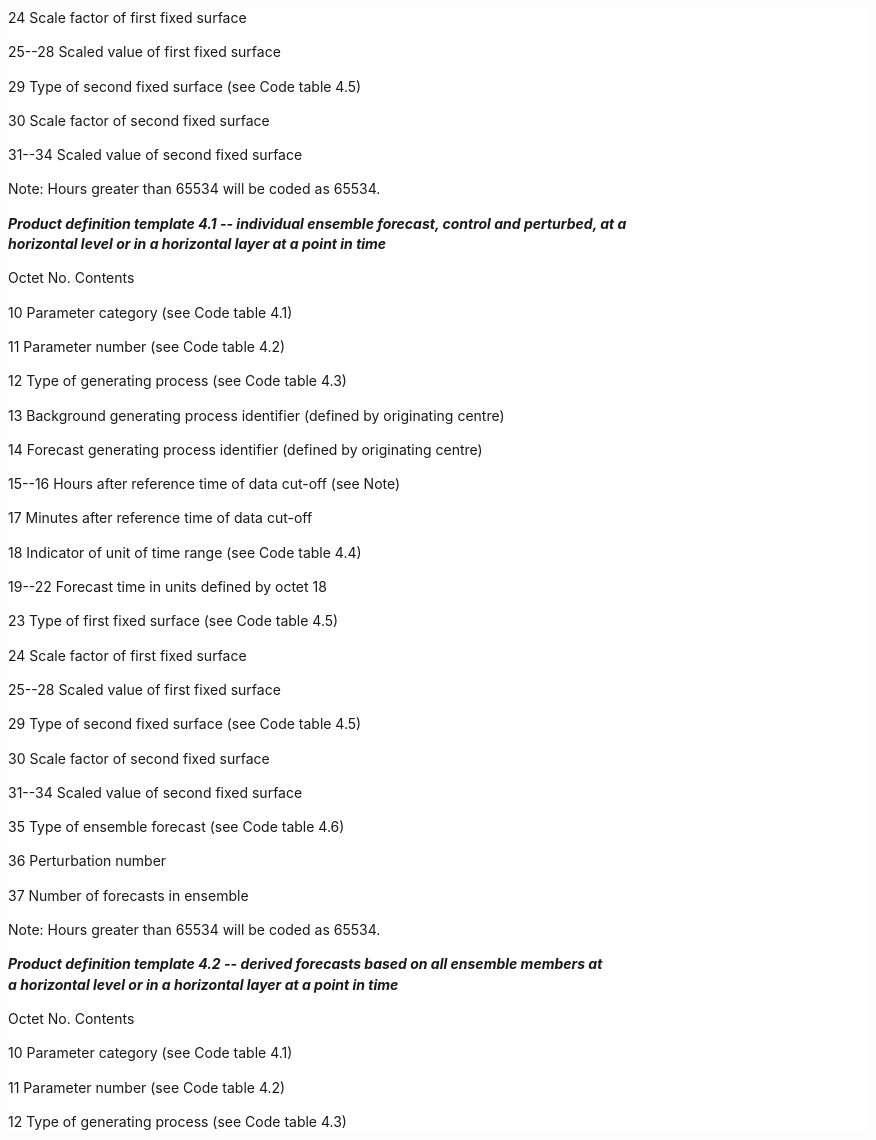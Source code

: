 24 Scale factor of first fixed surface

25--28 Scaled value of first fixed surface

29 Type of second fixed surface (see Code table 4.5)

30 Scale factor of second fixed surface

31--34 Scaled value of second fixed surface

Note: Hours greater than 65534 will be coded as 65534.

***Product definition template 4.1 -- individual ensemble forecast, control and perturbed, at a\
horizontal level or in a horizontal layer at a point in time***

Octet No. Contents

10 Parameter category (see Code table 4.1)

11 Parameter number (see Code table 4.2)

12 Type of generating process (see Code table 4.3)

13 Background generating process identifier (defined by originating centre)

14 Forecast generating process identifier (defined by originating centre)

15--16 Hours after reference time of data cut-off (see Note)

17 Minutes after reference time of data cut-off

18 Indicator of unit of time range (see Code table 4.4)

19--22 Forecast time in units defined by octet 18

23 Type of first fixed surface (see Code table 4.5)

24 Scale factor of first fixed surface

25--28 Scaled value of first fixed surface

29 Type of second fixed surface (see Code table 4.5)

30 Scale factor of second fixed surface

31--34 Scaled value of second fixed surface

35 Type of ensemble forecast (see Code table 4.6)

36 Perturbation number

37 Number of forecasts in ensemble

Note: Hours greater than 65534 will be coded as 65534.

***Product definition template 4.2 -- derived forecasts based on all ensemble members at\
a horizontal level or in a horizontal layer at a point in time***

Octet No. Contents

10 Parameter category (see Code table 4.1)

11 Parameter number (see Code table 4.2)

12 Type of generating process (see Code table 4.3)
